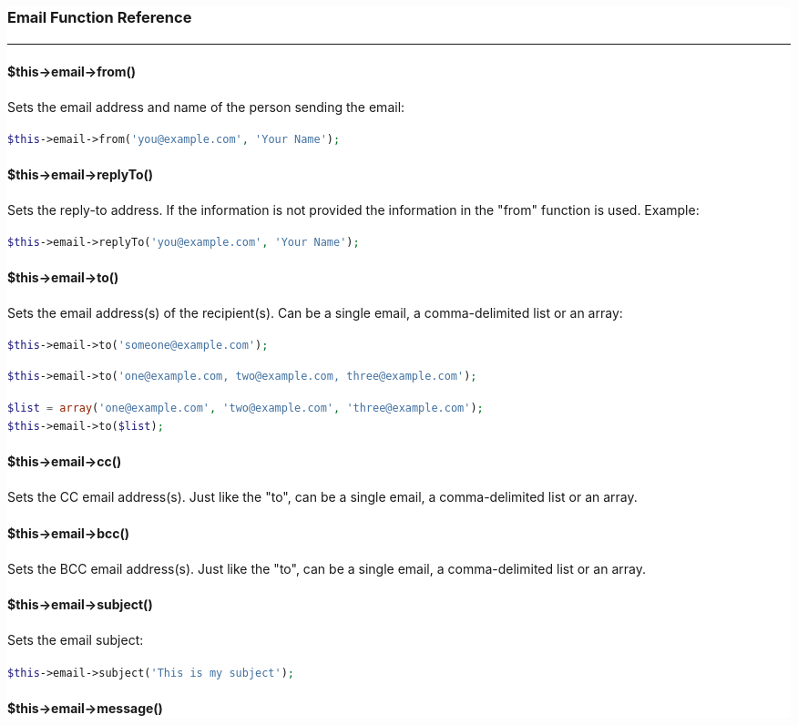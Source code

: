 ### Email Function Reference

------

#### $this->email->from()

Sets the email address and name of the person sending the email:

```php
$this->email->from('you@example.com', 'Your Name');
```

#### $this->email->replyTo()

Sets the reply-to address. If the information is not provided the information in the "from" function is used. Example:

```php
$this->email->replyTo('you@example.com', 'Your Name');
```

#### $this->email->to()

Sets the email address(s) of the recipient(s). Can be a single email, a comma-delimited list or an array:

```php
$this->email->to('someone@example.com'); 
```

```php
$this->email->to('one@example.com, two@example.com, three@example.com'); 
```

```php
$list = array('one@example.com', 'two@example.com', 'three@example.com');
$this->email->to($list);
```

#### $this->email->cc()

Sets the CC email address(s). Just like the "to", can be a single email, a comma-delimited list or an array.

#### $this->email->bcc()

Sets the BCC email address(s). Just like the "to", can be a single email, a comma-delimited list or an array.

#### $this->email->subject()

Sets the email subject:

```php
$this->email->subject('This is my subject');
```

#### $this->email->message()
